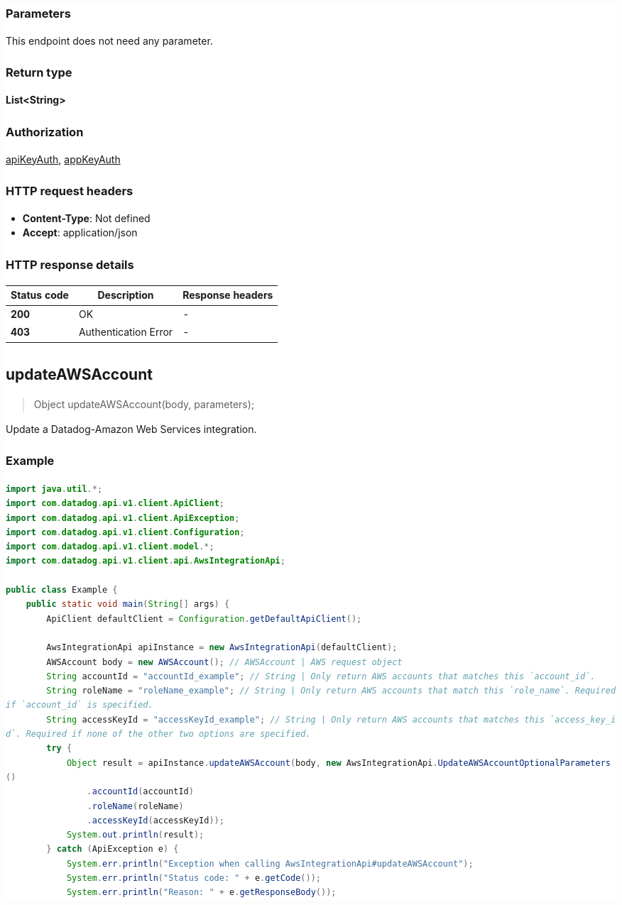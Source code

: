 ### Parameters

This endpoint does not need any parameter.

### Return type

**List&lt;String&gt;**

### Authorization

[apiKeyAuth](README.md#apiKeyAuth), [appKeyAuth](README.md#appKeyAuth)

### HTTP request headers

- **Content-Type**: Not defined
- **Accept**: application/json

### HTTP response details

| Status code | Description          | Response headers |
| ----------- | -------------------- | ---------------- |
| **200**     | OK                   | -                |
| **403**     | Authentication Error | -                |

## updateAWSAccount

> Object updateAWSAccount(body, parameters);

Update a Datadog-Amazon Web Services integration.

### Example

```java
import java.util.*;
import com.datadog.api.v1.client.ApiClient;
import com.datadog.api.v1.client.ApiException;
import com.datadog.api.v1.client.Configuration;
import com.datadog.api.v1.client.model.*;
import com.datadog.api.v1.client.api.AwsIntegrationApi;

public class Example {
    public static void main(String[] args) {
        ApiClient defaultClient = Configuration.getDefaultApiClient();

        AwsIntegrationApi apiInstance = new AwsIntegrationApi(defaultClient);
        AWSAccount body = new AWSAccount(); // AWSAccount | AWS request object
        String accountId = "accountId_example"; // String | Only return AWS accounts that matches this `account_id`.
        String roleName = "roleName_example"; // String | Only return AWS accounts that match this `role_name`. Required if `account_id` is specified.
        String accessKeyId = "accessKeyId_example"; // String | Only return AWS accounts that matches this `access_key_id`. Required if none of the other two options are specified.
        try {
            Object result = apiInstance.updateAWSAccount(body, new AwsIntegrationApi.UpdateAWSAccountOptionalParameters()
                .accountId(accountId)
                .roleName(roleName)
                .accessKeyId(accessKeyId));
            System.out.println(result);
        } catch (ApiException e) {
            System.err.println("Exception when calling AwsIntegrationApi#updateAWSAccount");
            System.err.println("Status code: " + e.getCode());
            System.err.println("Reason: " + e.getResponseBody());
```